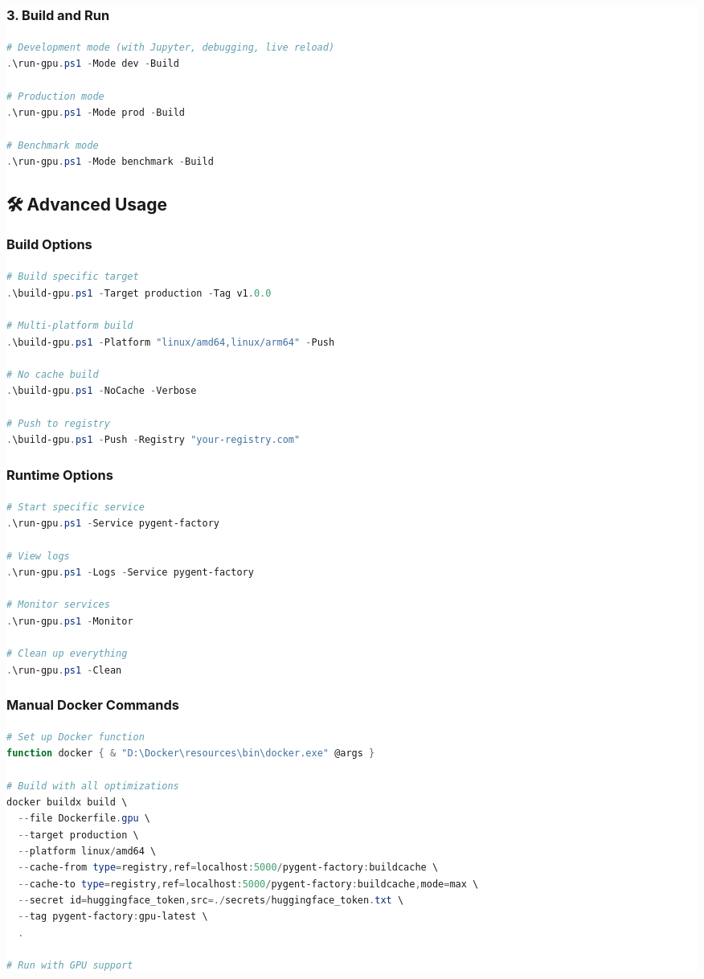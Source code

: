 ### 3. Build and Run

```powershell
# Development mode (with Jupyter, debugging, live reload)
.\run-gpu.ps1 -Mode dev -Build

# Production mode
.\run-gpu.ps1 -Mode prod -Build

# Benchmark mode
.\run-gpu.ps1 -Mode benchmark -Build
```

## 🛠️ Advanced Usage

### Build Options

```powershell
# Build specific target
.\build-gpu.ps1 -Target production -Tag v1.0.0

# Multi-platform build
.\build-gpu.ps1 -Platform "linux/amd64,linux/arm64" -Push

# No cache build
.\build-gpu.ps1 -NoCache -Verbose

# Push to registry
.\build-gpu.ps1 -Push -Registry "your-registry.com"
```

### Runtime Options

```powershell
# Start specific service
.\run-gpu.ps1 -Service pygent-factory

# View logs
.\run-gpu.ps1 -Logs -Service pygent-factory

# Monitor services
.\run-gpu.ps1 -Monitor

# Clean up everything
.\run-gpu.ps1 -Clean
```

### Manual Docker Commands

```powershell
# Set up Docker function
function docker { & "D:\Docker\resources\bin\docker.exe" @args }

# Build with all optimizations
docker buildx build \
  --file Dockerfile.gpu \
  --target production \
  --platform linux/amd64 \
  --cache-from type=registry,ref=localhost:5000/pygent-factory:buildcache \
  --cache-to type=registry,ref=localhost:5000/pygent-factory:buildcache,mode=max \
  --secret id=huggingface_token,src=./secrets/huggingface_token.txt \
  --tag pygent-factory:gpu-latest \
  .

# Run with GPU support
```